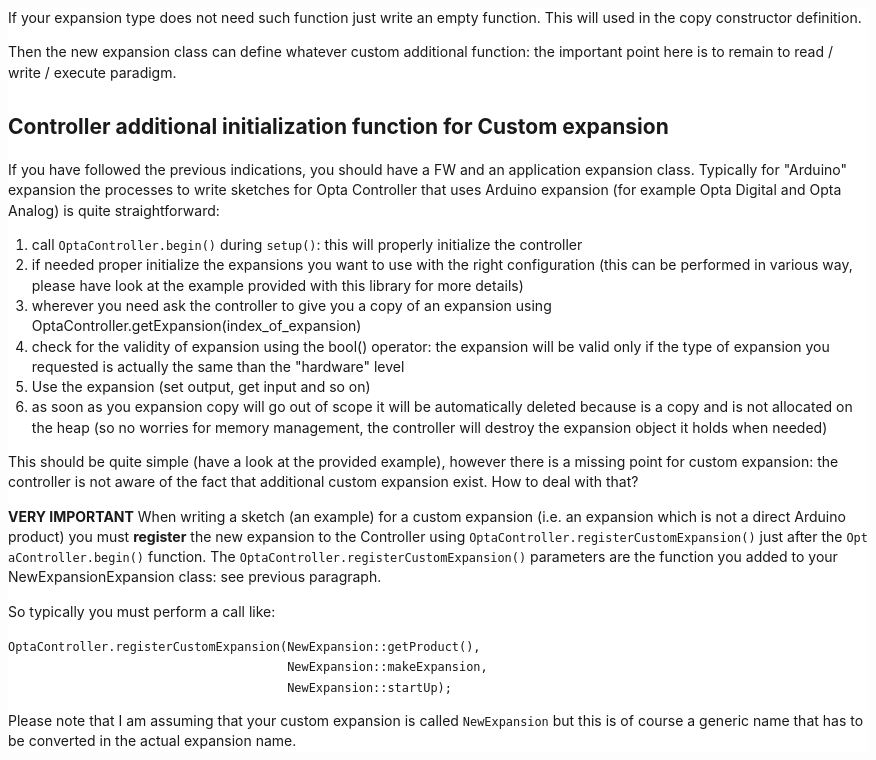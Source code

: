   If your expansion type does not need such function just write an empty
  function. This will used in the copy constructor definition.

Then the new expansion class can define whatever custom additional function: the
important point here is to remain to read / write / execute paradigm.

## Controller additional initialization function for Custom expansion

If you have followed the previous indications, you should have a FW and an
application expansion class.
Typically for "Arduino" expansion the processes to write sketches for Opta
Controller that uses Arduino expansion (for example Opta Digital and Opta Analog)
is quite straightforward:

1. call `OptaController.begin()` during `setup()`: this will properly initialize
   the controller
2. if needed proper initialize the expansions you want to use with the right
   configuration (this can be performed in various way, please have look at the
   example provided with this library for more details)
3. wherever you need ask the controller to give you a copy of an expansion using
   OptaController.getExpansion(index_of_expansion)
4. check for the validity of expansion using the bool() operator: the expansion
   will be valid only if the type of expansion you requested is actually the
   same than the "hardware" level
5. Use the expansion (set output, get input and so on)
6. as soon as you expansion copy will go out of scope it will be automatically
   deleted because is a copy and is not allocated on the heap (so no worries for
   memory management, the controller will destroy the expansion object it holds when
   needed)

This should be quite simple (have a look at the provided example), however there
is a missing point for custom expansion: the controller is not aware of the fact
that additional custom expansion exist.
How to deal with that?

**VERY IMPORTANT**
When writing a sketch (an example) for a custom expansion (i.e. an expansion
which is not a direct Arduino product) you must **register** the new expansion
to the Controller using `OptaController.registerCustomExpansion()` just after
the `OptaController.begin()` function.
The `OptaController.registerCustomExpansion()` parameters are the function you
added to your NewExpansionExpansion class: see previous paragraph.

So typically you must perform a call like:

```
OptaController.registerCustomExpansion(NewExpansion::getProduct(),
                                       NewExpansion::makeExpansion, 
                                       NewExpansion::startUp);
```

Please note that I am assuming that your custom expansion is called
`NewExpansion` but this is of course a generic name that has to be converted in
the actual expansion name.
